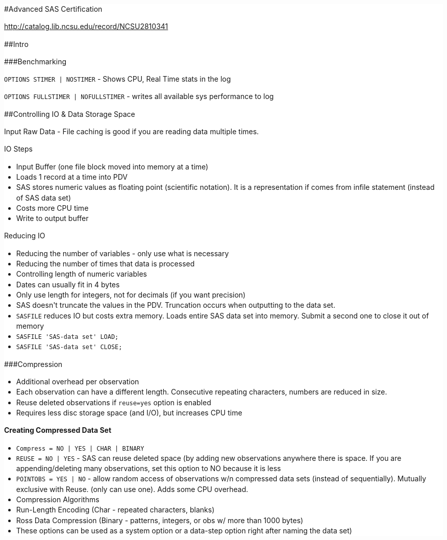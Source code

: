 #Advanced SAS Certification

http://catalog.lib.ncsu.edu/record/NCSU2810341

##Intro

###Benchmarking 

`OPTIONS STIMER | NOSTIMER` - Shows CPU, Real Time stats in the log 

`OPTIONS FULLSTIMER | NOFULLSTIMER` - writes all available sys performance to log

##Controlling IO & Data Storage Space

Input Raw Data - File caching is good if you are reading data multiple times.

IO Steps

- Input Buffer (one file block moved into memory at a time)
- Loads 1 record at a time into PDV 
- SAS stores numeric values as floating point (scientific notation). It is a representation if comes from infile statement (instead of SAS data set)
- Costs more CPU time 
- Write to output buffer  

Reducing IO

- Reducing the number of variables - only use what is necessary
- Reducing the number of times that data is processed
- Controlling length of numeric variables
 - Dates can usually fit in 4 bytes
 - Only use length for integers, not for decimals (if you want precision)
 - SAS doesn't truncate the values in the PDV. Truncation occurs when outputting to the data set.
- `SASFILE` reduces IO but costs extra memory. Loads entire SAS data set into memory. Submit a second one to close it out of memory
 - `SASFILE 'SAS-data set' LOAD;`
 - `SASFILE 'SAS-data set' CLOSE;`

###Compression 
 
- Additional overhead per observation
- Each observation can have a different length. Consecutive repeating characters, numbers are reduced in size.
- Reuse deleted observations if `reuse=yes` option is enabled
- Requires less disc storage space (and I/O), but increases CPU time

**Creating Compressed Data Set**

- `Compress = NO | YES | CHAR | BINARY`
- `REUSE = NO | YES` - SAS can reuse deleted space (by adding new observations anywhere there is space.  If you are appending/deleting many observations, set this option to NO because it is less 
- `POINTOBS = YES | NO` - allow random access of observations w/n compressed data sets (instead of sequentially). Mutually exclusive with Reuse. (only can use one).  Adds some CPU overhead.  
- Compression Algorithms
 - Run-Length Encoding (Char - repeated characters, blanks)
 - Ross Data Compression (Binary - patterns, integers, or obs w/ more than 1000 bytes)
- These options can be used as a system option or a data-step option right after naming the data set)  
